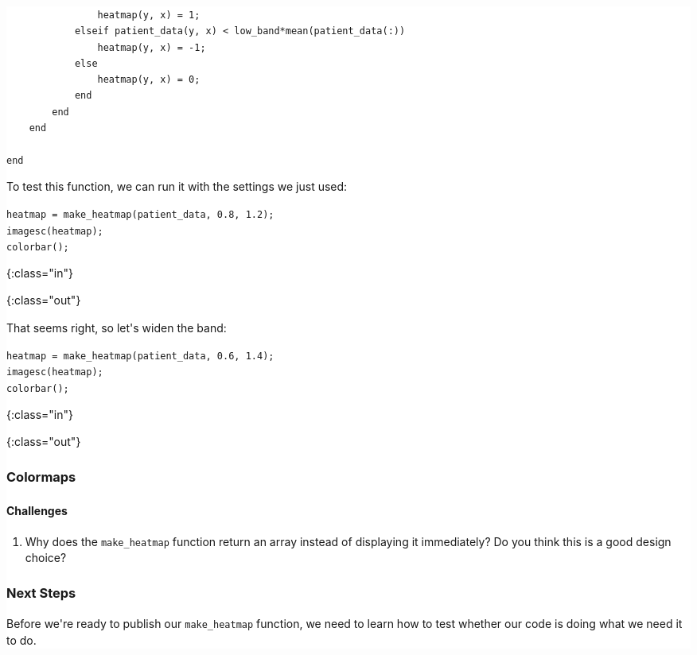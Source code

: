 ~~~
                heatmap(y, x) = 1;
            elseif patient_data(y, x) < low_band*mean(patient_data(:))
                heatmap(y, x) = -1;
            else
                heatmap(y, x) = 0;
            end
        end
    end

end
~~~

To test this function, we can run it with the settings we just
used:

~~~
heatmap = make_heatmap(patient_data, 0.8, 1.2);
imagesc(heatmap);
colorbar();
~~~
{:class="in"}

~~~

~~~
{:class="out"}

That seems right, so let's widen the band:

~~~
heatmap = make_heatmap(patient_data, 0.6, 1.4);
imagesc(heatmap);
colorbar();
~~~
{:class="in"}

~~~

~~~
{:class="out"}

### Colormaps




#### Challenges

1. Why does the `make_heatmap` function return an array instead
of displaying it immediately? Do you think this is a good
design choice?

### Next Steps



Before we're ready to publish our `make_heatmap` function, we need
to learn how to test whether our code is doing what we need it to do.
